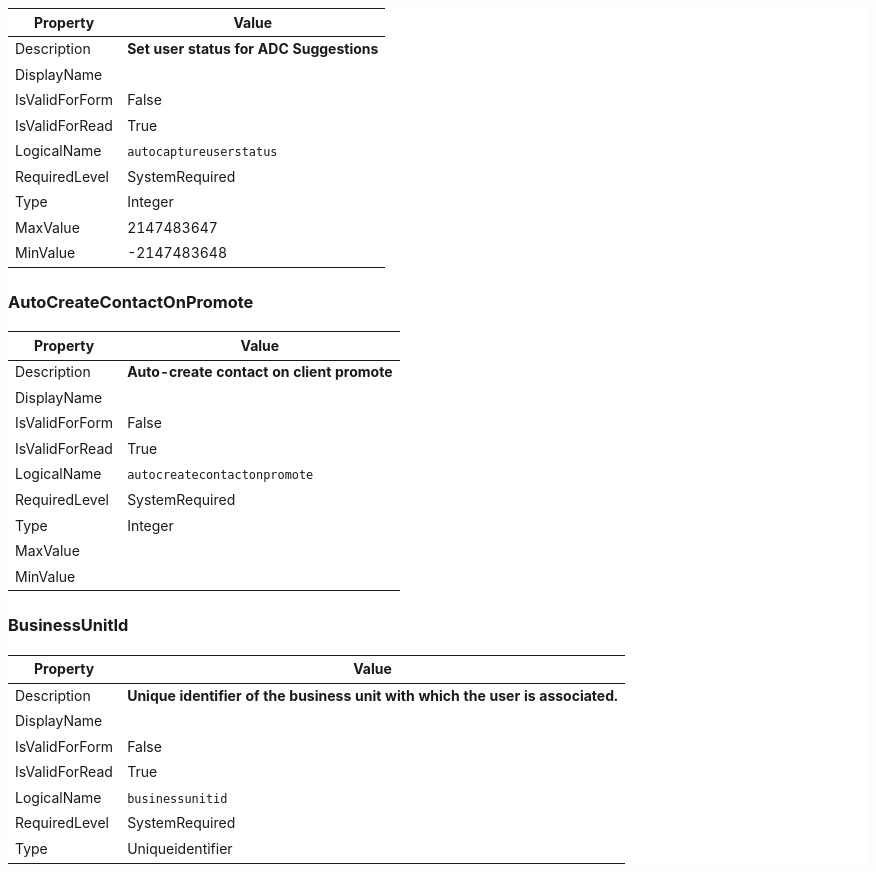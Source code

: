 |Property|Value|
|---|---|
|Description|**Set user status for ADC Suggestions**|
|DisplayName||
|IsValidForForm|False|
|IsValidForRead|True|
|LogicalName|`autocaptureuserstatus`|
|RequiredLevel|SystemRequired|
|Type|Integer|
|MaxValue|2147483647|
|MinValue|-2147483648|

### <a name="BKMK_AutoCreateContactOnPromote"></a> AutoCreateContactOnPromote

|Property|Value|
|---|---|
|Description|**Auto-create contact on client promote**|
|DisplayName||
|IsValidForForm|False|
|IsValidForRead|True|
|LogicalName|`autocreatecontactonpromote`|
|RequiredLevel|SystemRequired|
|Type|Integer|
|MaxValue||
|MinValue||

### <a name="BKMK_BusinessUnitId"></a> BusinessUnitId

|Property|Value|
|---|---|
|Description|**Unique identifier of the business unit with which the user is associated.**|
|DisplayName||
|IsValidForForm|False|
|IsValidForRead|True|
|LogicalName|`businessunitid`|
|RequiredLevel|SystemRequired|
|Type|Uniqueidentifier|
